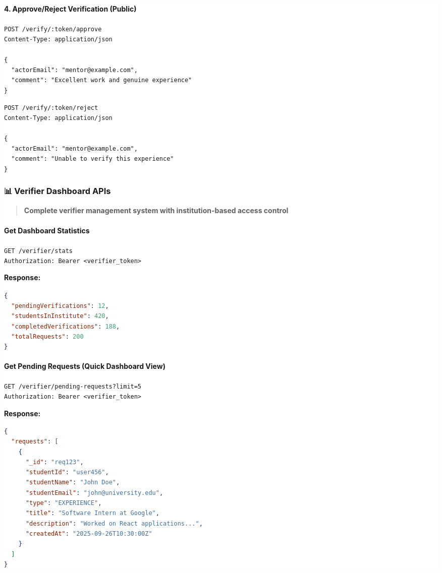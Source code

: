 #### 4. Approve/Reject Verification (Public)
```http
POST /verify/:token/approve
Content-Type: application/json

{
  "actorEmail": "mentor@example.com",
  "comment": "Excellent work and genuine experience"
}
```

```http
POST /verify/:token/reject
Content-Type: application/json

{
  "actorEmail": "mentor@example.com", 
  "comment": "Unable to verify this experience"
}
```

### 📊 Verifier Dashboard APIs

> **Complete verifier management system with institution-based access control**

#### Get Dashboard Statistics
```http
GET /verifier/stats
Authorization: Bearer <verifier_token>
```

**Response:**
```json
{
  "pendingVerifications": 12,
  "studentsInInstitute": 420,
  "completedVerifications": 188,
  "totalRequests": 200
}
```

#### Get Pending Requests (Quick Dashboard View)
```http
GET /verifier/pending-requests?limit=5
Authorization: Bearer <verifier_token>
```

**Response:**
```json
{
  "requests": [
    {
      "_id": "req123",
      "studentId": "user456", 
      "studentName": "John Doe",
      "studentEmail": "john@university.edu",
      "type": "EXPERIENCE",
      "title": "Software Intern at Google",
      "description": "Worked on React applications...",
      "createdAt": "2025-09-26T10:30:00Z"
    }
  ]
}
```
